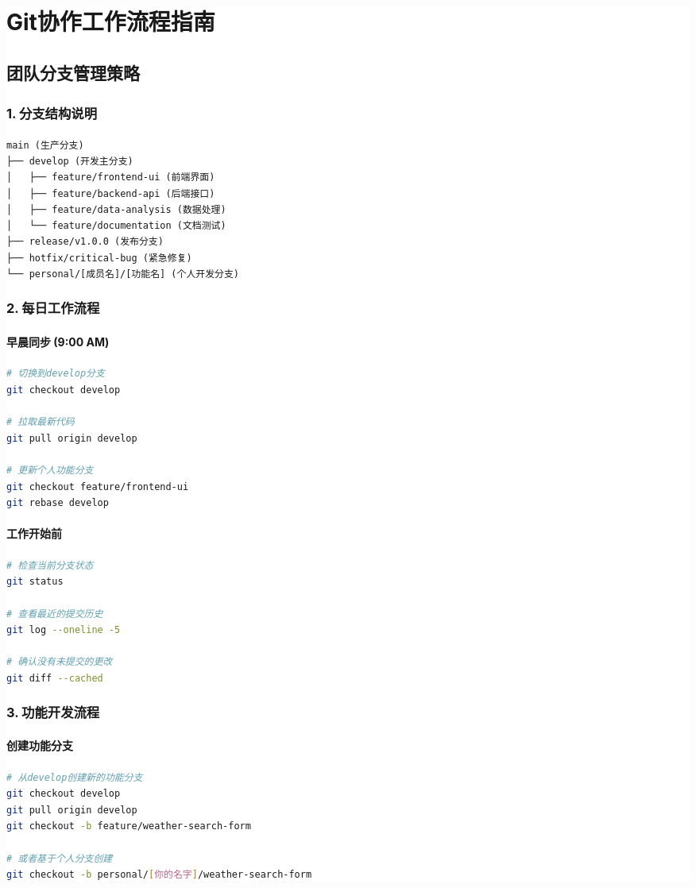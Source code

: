 # Git协作工作流程指南

## 团队分支管理策略

### 1. 分支结构说明
```
main (生产分支)
├── develop (开发主分支)
│   ├── feature/frontend-ui (前端界面)
│   ├── feature/backend-api (后端接口)
│   ├── feature/data-analysis (数据处理)
│   └── feature/documentation (文档测试)
├── release/v1.0.0 (发布分支)
├── hotfix/critical-bug (紧急修复)
└── personal/[成员名]/[功能名] (个人开发分支)
```

### 2. 每日工作流程

#### 早晨同步 (9:00 AM)
```bash
# 切换到develop分支
git checkout develop

# 拉取最新代码
git pull origin develop

# 更新个人功能分支
git checkout feature/frontend-ui
git rebase develop
```

#### 工作开始前
```bash
# 检查当前分支状态
git status

# 查看最近的提交历史
git log --oneline -5

# 确认没有未提交的更改
git diff --cached
```

### 3. 功能开发流程

#### 创建功能分支
```bash
# 从develop创建新的功能分支
git checkout develop
git pull origin develop
git checkout -b feature/weather-search-form

# 或者基于个人分支创建
git checkout -b personal/[你的名字]/weather-search-form
```
